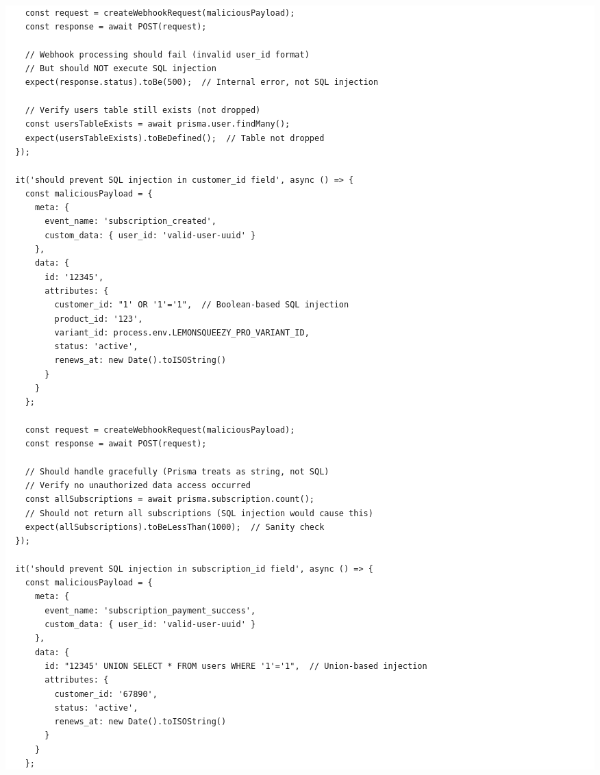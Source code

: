         const request = createWebhookRequest(maliciousPayload);
        const response = await POST(request);

        // Webhook processing should fail (invalid user_id format)
        // But should NOT execute SQL injection
        expect(response.status).toBe(500);  // Internal error, not SQL injection

        // Verify users table still exists (not dropped)
        const usersTableExists = await prisma.user.findMany();
        expect(usersTableExists).toBeDefined();  // Table not dropped
      });

      it('should prevent SQL injection in customer_id field', async () => {
        const maliciousPayload = {
          meta: {
            event_name: 'subscription_created',
            custom_data: { user_id: 'valid-user-uuid' }
          },
          data: {
            id: '12345',
            attributes: {
              customer_id: "1' OR '1'='1",  // Boolean-based SQL injection
              product_id: '123',
              variant_id: process.env.LEMONSQUEEZY_PRO_VARIANT_ID,
              status: 'active',
              renews_at: new Date().toISOString()
            }
          }
        };

        const request = createWebhookRequest(maliciousPayload);
        const response = await POST(request);

        // Should handle gracefully (Prisma treats as string, not SQL)
        // Verify no unauthorized data access occurred
        const allSubscriptions = await prisma.subscription.count();
        // Should not return all subscriptions (SQL injection would cause this)
        expect(allSubscriptions).toBeLessThan(1000);  // Sanity check
      });

      it('should prevent SQL injection in subscription_id field', async () => {
        const maliciousPayload = {
          meta: {
            event_name: 'subscription_payment_success',
            custom_data: { user_id: 'valid-user-uuid' }
          },
          data: {
            id: "12345' UNION SELECT * FROM users WHERE '1'='1",  // Union-based injection
            attributes: {
              customer_id: '67890',
              status: 'active',
              renews_at: new Date().toISOString()
            }
          }
        };
